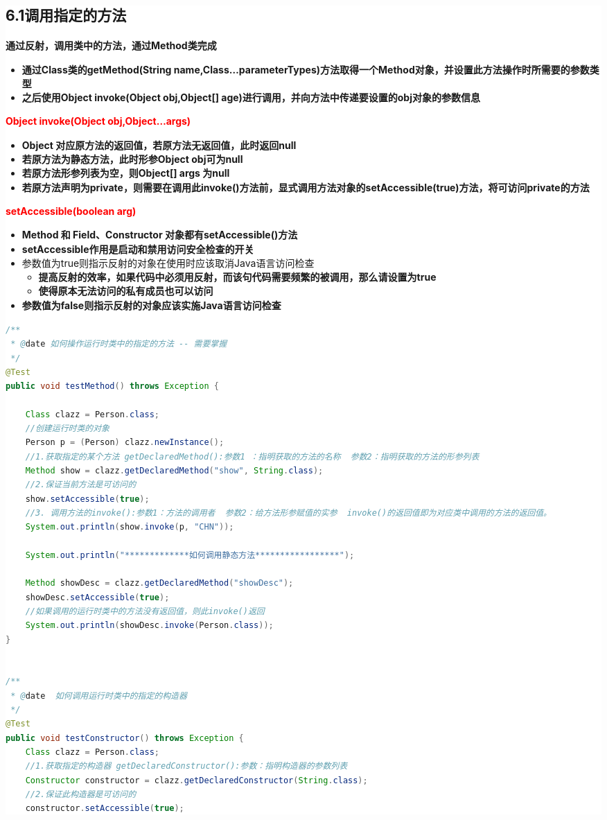 

## 6.1调用指定的方法

**通过反射，调用类中的方法，通过Method类完成**

- **通过Class类的getMethod(String name,Class…parameterTypes)方法取得一个Method对象，并设置此方法操作时所需要的参数类型**
- **之后使用Object invoke(Object obj,Object[] age)进行调用，并向方法中传递要设置的obj对象的参数信息**







<font color='red'>**Object invoke(Object obj,Object…args)**</font>

- **Object 对应原方法的返回值，若原方法无返回值，此时返回null**
- **若原方法为静态方法，此时形参Object obj可为null**
- **若原方法形参列表为空，则Object[] args 为null**
- **若原方法声明为private，则需要在调用此invoke()方法前，显式调用方法对象的setAccessible(true)方法，将可访问private的方法**



<font color='red'>**setAccessible(boolean arg)**</font>

- **Method 和 Field、Constructor 对象都有setAccessible()方法**
- **setAccessible作用是启动和禁用访问安全检查的开关**
- 参数值为true则指示反射的对象在使用时应该取消Java语言访问检查
  - **提高反射的效率，如果代码中必须用反射，而该句代码需要频繁的被调用，那么请设置为true**
  - **使得原本无法访问的私有成员也可以访问**
- **参数值为false则指示反射的对象应该实施Java语言访问检查**



```java
/**
 * @date 如何操作运行时类中的指定的方法 -- 需要掌握
 */
@Test
public void testMethod() throws Exception {

    Class clazz = Person.class;
    //创建运行时类的对象
    Person p = (Person) clazz.newInstance();
    //1.获取指定的某个方法 getDeclaredMethod():参数1 ：指明获取的方法的名称  参数2：指明获取的方法的形参列表
    Method show = clazz.getDeclaredMethod("show", String.class);
    //2.保证当前方法是可访问的
    show.setAccessible(true);
    //3. 调用方法的invoke():参数1：方法的调用者  参数2：给方法形参赋值的实参  invoke()的返回值即为对应类中调用的方法的返回值。
    System.out.println(show.invoke(p, "CHN"));

    System.out.println("*************如何调用静态方法*****************");

    Method showDesc = clazz.getDeclaredMethod("showDesc");
    showDesc.setAccessible(true);
    //如果调用的运行时类中的方法没有返回值，则此invoke()返回
    System.out.println(showDesc.invoke(Person.class));
}


/**
 * @date  如何调用运行时类中的指定的构造器
 */
@Test
public void testConstructor() throws Exception {
    Class clazz = Person.class;
    //1.获取指定的构造器 getDeclaredConstructor():参数：指明构造器的参数列表
    Constructor constructor = clazz.getDeclaredConstructor(String.class);
    //2.保证此构造器是可访问的
    constructor.setAccessible(true);
```